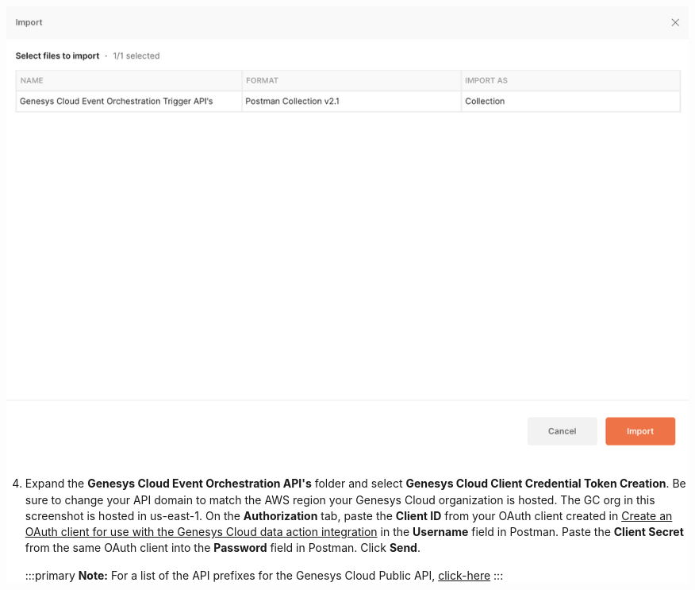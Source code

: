    ![Import Event Orchestration API Collection File](images/ImportPostmanCollectionFile.png "Import Event Orchestration API Collection File")


4. Expand the **Genesys Cloud Event Orchestration API's** folder and select **Genesys Cloud Client Credential Token Creation**.  Be sure to change your API domain to match the AWS region your Genesys Cloud organization is hosted.  The GC org in this screenshot is hosted in us-east-1.  On the **Authorization** tab, paste the **Client ID** from your OAuth client created in [Create an OAuth client for use with the Genesys Cloud data action integration](#create-an-oauth-client-for-use-with-the-genesys-cloud-data-action-integration "Goes to the Create an OAuth client for use with the Genesys Cloud data action integration section") in the **Username** field in Postman.  Paste the **Client Secret** from the same OAuth client into the **Password** field in Postman.  Click **Send**.

   :::primary
   **Note:** For a list of the API prefixes for the Genesys Cloud Public API, [click-here](https://developer.genesys.cloud/platform/api/ "Open Genesys Cloud Developer Center")
   :::
